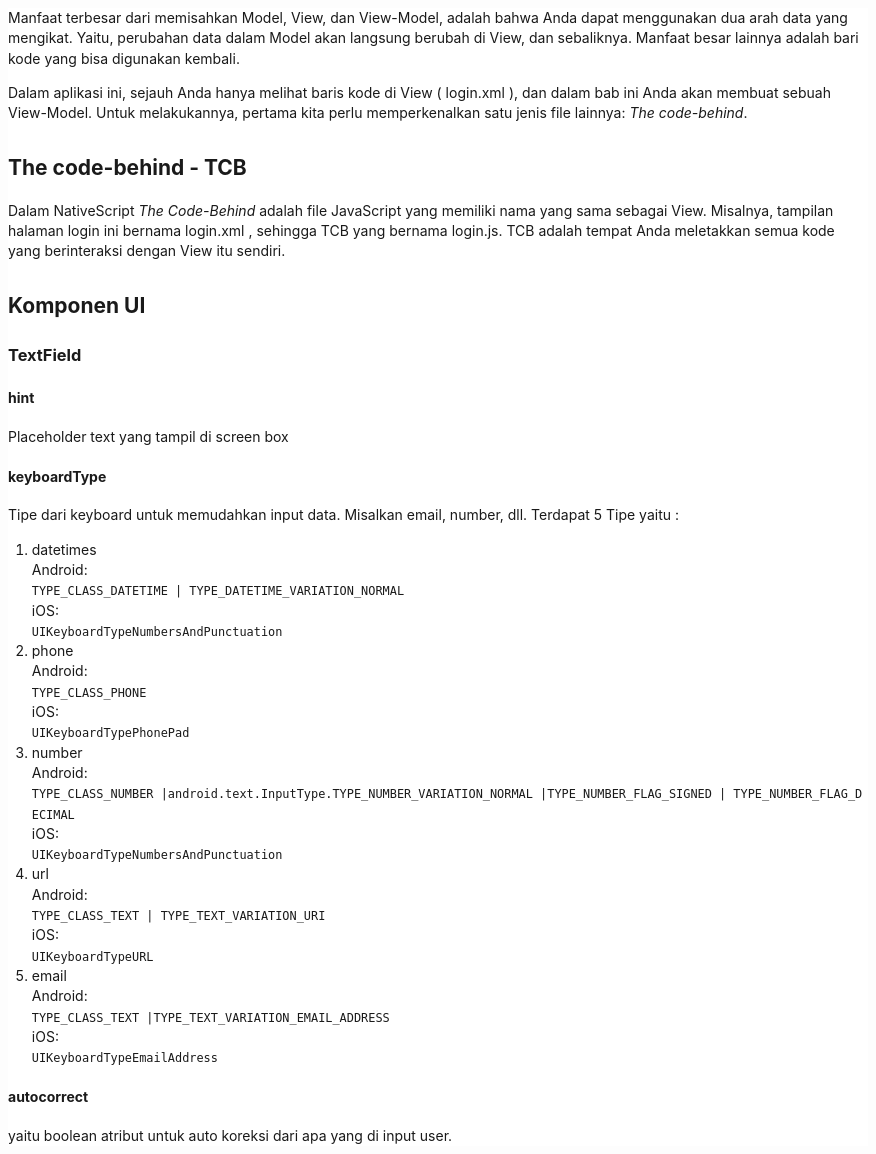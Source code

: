 
Manfaat terbesar dari memisahkan Model, View, dan View-Model, adalah bahwa Anda dapat menggunakan dua arah data yang mengikat. Yaitu, perubahan data dalam Model akan langsung berubah di View, dan sebaliknya. Manfaat besar lainnya adalah bari kode yang bisa digunakan kembali.  
  
Dalam aplikasi ini, sejauh Anda hanya melihat baris kode di  View ( login.xml ), dan dalam bab ini Anda akan membuat sebuah View-Model. Untuk melakukannya, pertama kita perlu memperkenalkan satu jenis file lainnya: *The code-behind*.

## The code-behind - TCB
Dalam NativeScript *The Code-Behind* adalah file JavaScript yang memiliki nama yang sama sebagai View. Misalnya, tampilan halaman login ini bernama login.xml , sehingga TCB yang bernama login.js. TCB adalah tempat Anda meletakkan semua kode yang berinteraksi dengan View itu sendiri.

## Komponen UI
### TextField
#### hint
Placeholder text yang tampil di screen box
#### keyboardType
Tipe dari keyboard untuk memudahkan input data. Misalkan email, number, dll. Terdapat 5 Tipe yaitu :
1. datetimes  
	Android:   
	`TYPE_CLASS_DATETIME | TYPE_DATETIME_VARIATION_NORMAL`   
	iOS:  
	`UIKeyboardTypeNumbersAndPunctuation`
2. phone  
	Android:   
	`TYPE_CLASS_PHONE`   
	iOS:   
	`UIKeyboardTypePhonePad`
3. number  
	Android:   
	`TYPE_CLASS_NUMBER |android.text.InputType.TYPE_NUMBER_VARIATION_NORMAL |TYPE_NUMBER_FLAG_SIGNED | TYPE_NUMBER_FLAG_DECIMAL`   
	iOS:  
	`UIKeyboardTypeNumbersAndPunctuation`
4. url  
	Android:   
	`TYPE_CLASS_TEXT | TYPE_TEXT_VARIATION_URI`  
	iOS:  
	`UIKeyboardTypeURL`
5. email  
	Android:   
	`TYPE_CLASS_TEXT |TYPE_TEXT_VARIATION_EMAIL_ADDRESS`  
	iOS:  
	`UIKeyboardTypeEmailAddress`

#### autocorrect 
yaitu boolean atribut untuk auto koreksi dari apa yang di input user.
